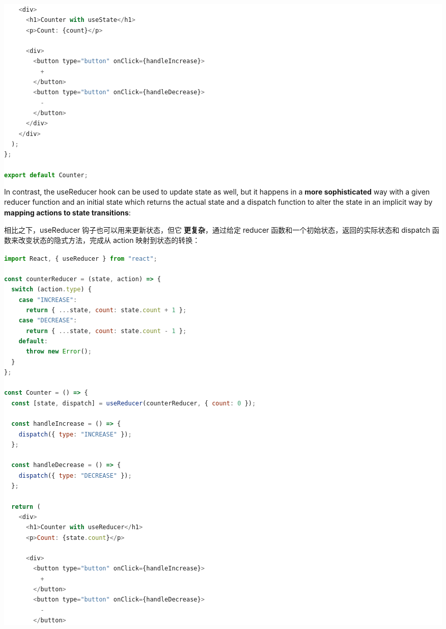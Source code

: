 ```js
    <div>
      <h1>Counter with useState</h1>
      <p>Count: {count}</p>

      <div>
        <button type="button" onClick={handleIncrease}>
          +
        </button>
        <button type="button" onClick={handleDecrease}>
          -
        </button>
      </div>
    </div>
  );
};

export default Counter;
```

In contrast, the useReducer hook can be used to update state as well, but it happens in a **more sophisticated** way with a given reducer function and an initial state which returns the actual state and a dispatch function to alter the state in an implicit way by **mapping actions to state transitions**:

相比之下，useReducer 钩子也可以用来更新状态，但它 **更复杂**，通过给定 reducer 函数和一个初始状态，返回的实际状态和 dispatch 函数来改变状态的隐式方法，完成从 action 映射到状态的转换：

```js
import React, { useReducer } from "react";

const counterReducer = (state, action) => {
  switch (action.type) {
    case "INCREASE":
      return { ...state, count: state.count + 1 };
    case "DECREASE":
      return { ...state, count: state.count - 1 };
    default:
      throw new Error();
  }
};

const Counter = () => {
  const [state, dispatch] = useReducer(counterReducer, { count: 0 });

  const handleIncrease = () => {
    dispatch({ type: "INCREASE" });
  };

  const handleDecrease = () => {
    dispatch({ type: "DECREASE" });
  };

  return (
    <div>
      <h1>Counter with useReducer</h1>
      <p>Count: {state.count}</p>

      <div>
        <button type="button" onClick={handleIncrease}>
          +
        </button>
        <button type="button" onClick={handleDecrease}>
          -
        </button>
```